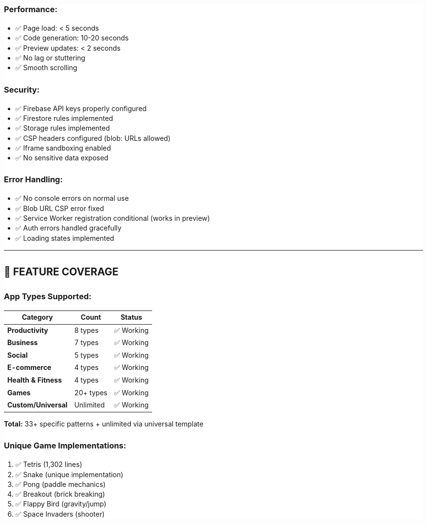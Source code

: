 ### **Performance:**
- ✅ Page load: < 5 seconds
- ✅ Code generation: 10-20 seconds
- ✅ Preview updates: < 2 seconds
- ✅ No lag or stuttering
- ✅ Smooth scrolling

### **Security:**
- ✅ Firebase API keys properly configured
- ✅ Firestore rules implemented
- ✅ Storage rules implemented
- ✅ CSP headers configured (blob: URLs allowed)
- ✅ Iframe sandboxing enabled
- ✅ No sensitive data exposed

### **Error Handling:**
- ✅ No console errors on normal use
- ✅ Blob URL CSP error fixed
- ✅ Service Worker registration conditional (works in preview)
- ✅ Auth errors handled gracefully
- ✅ Loading states implemented

---

## 🎯 FEATURE COVERAGE

### **App Types Supported:**

| Category | Count | Status |
|----------|-------|--------|
| **Productivity** | 8 types | ✅ Working |
| **Business** | 7 types | ✅ Working |
| **Social** | 5 types | ✅ Working |
| **E-commerce** | 4 types | ✅ Working |
| **Health & Fitness** | 4 types | ✅ Working |
| **Games** | 20+ types | ✅ Working |
| **Custom/Universal** | Unlimited | ✅ Working |

**Total:** 33+ specific patterns + unlimited via universal template

### **Unique Game Implementations:**
1. ✅ Tetris (1,302 lines)
2. ✅ Snake (unique implementation)
3. ✅ Pong (paddle mechanics)
4. ✅ Breakout (brick breaking)
5. ✅ Flappy Bird (gravity/jump)
6. ✅ Space Invaders (shooter)
